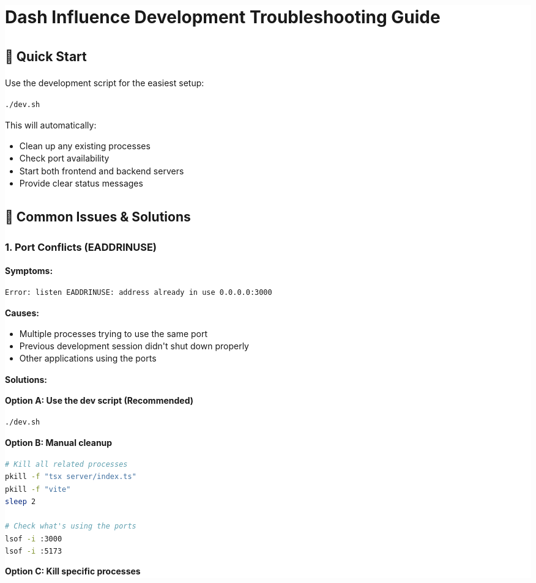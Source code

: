 # Dash Influence Development Troubleshooting Guide

## 🚀 Quick Start

Use the development script for the easiest setup:

```bash
./dev.sh
```

This will automatically:

- Clean up any existing processes
- Check port availability
- Start both frontend and backend servers
- Provide clear status messages

## 🔧 Common Issues & Solutions

### 1. Port Conflicts (EADDRINUSE)

**Symptoms:**

```
Error: listen EADDRINUSE: address already in use 0.0.0.0:3000
```

**Causes:**

- Multiple processes trying to use the same port
- Previous development session didn't shut down properly
- Other applications using the ports

**Solutions:**

**Option A: Use the dev script (Recommended)**

```bash
./dev.sh
```

**Option B: Manual cleanup**

```bash
# Kill all related processes
pkill -f "tsx server/index.ts"
pkill -f "vite"
sleep 2

# Check what's using the ports
lsof -i :3000
lsof -i :5173
```

**Option C: Kill specific processes**
